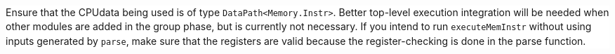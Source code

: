 Ensure that the CPUdata being used is of type `DataPath<Memory.Instr>`. Better top-level execution integration will be needed when other modules are added in the group phase, but is currently not necessary. If you intend to run `executeMemInstr` without using inputs generated by `parse`, make sure that the registers are valid because the register-checking is done in the parse function.









  
